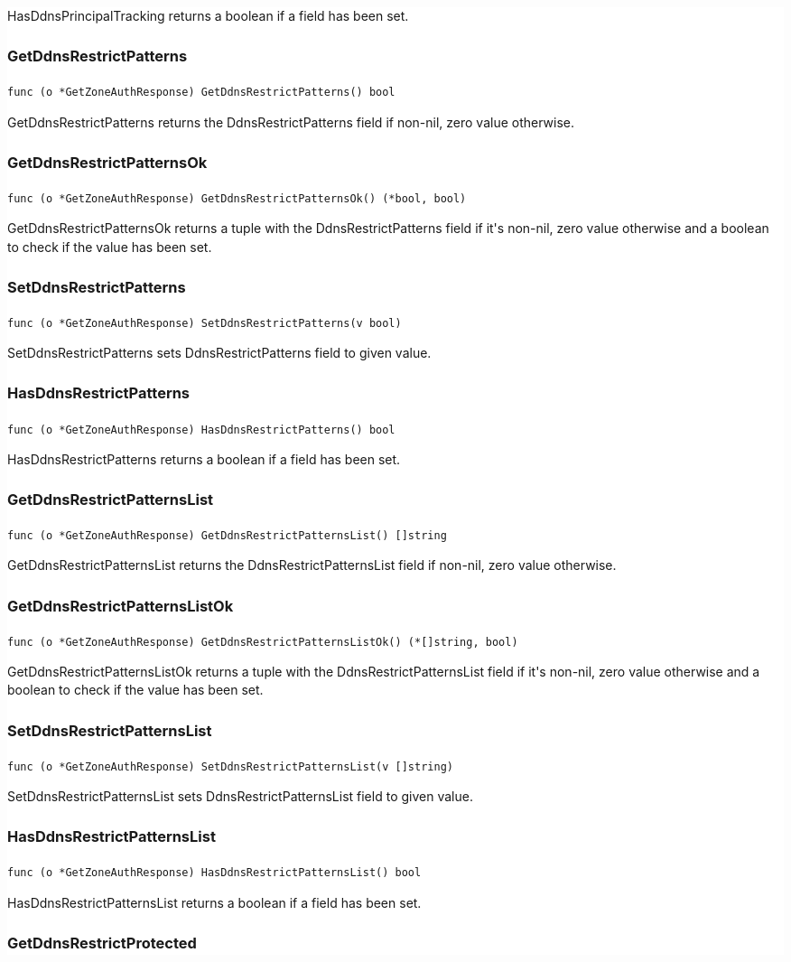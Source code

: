 HasDdnsPrincipalTracking returns a boolean if a field has been set.

### GetDdnsRestrictPatterns

`func (o *GetZoneAuthResponse) GetDdnsRestrictPatterns() bool`

GetDdnsRestrictPatterns returns the DdnsRestrictPatterns field if non-nil, zero value otherwise.

### GetDdnsRestrictPatternsOk

`func (o *GetZoneAuthResponse) GetDdnsRestrictPatternsOk() (*bool, bool)`

GetDdnsRestrictPatternsOk returns a tuple with the DdnsRestrictPatterns field if it's non-nil, zero value otherwise
and a boolean to check if the value has been set.

### SetDdnsRestrictPatterns

`func (o *GetZoneAuthResponse) SetDdnsRestrictPatterns(v bool)`

SetDdnsRestrictPatterns sets DdnsRestrictPatterns field to given value.

### HasDdnsRestrictPatterns

`func (o *GetZoneAuthResponse) HasDdnsRestrictPatterns() bool`

HasDdnsRestrictPatterns returns a boolean if a field has been set.

### GetDdnsRestrictPatternsList

`func (o *GetZoneAuthResponse) GetDdnsRestrictPatternsList() []string`

GetDdnsRestrictPatternsList returns the DdnsRestrictPatternsList field if non-nil, zero value otherwise.

### GetDdnsRestrictPatternsListOk

`func (o *GetZoneAuthResponse) GetDdnsRestrictPatternsListOk() (*[]string, bool)`

GetDdnsRestrictPatternsListOk returns a tuple with the DdnsRestrictPatternsList field if it's non-nil, zero value otherwise
and a boolean to check if the value has been set.

### SetDdnsRestrictPatternsList

`func (o *GetZoneAuthResponse) SetDdnsRestrictPatternsList(v []string)`

SetDdnsRestrictPatternsList sets DdnsRestrictPatternsList field to given value.

### HasDdnsRestrictPatternsList

`func (o *GetZoneAuthResponse) HasDdnsRestrictPatternsList() bool`

HasDdnsRestrictPatternsList returns a boolean if a field has been set.

### GetDdnsRestrictProtected
